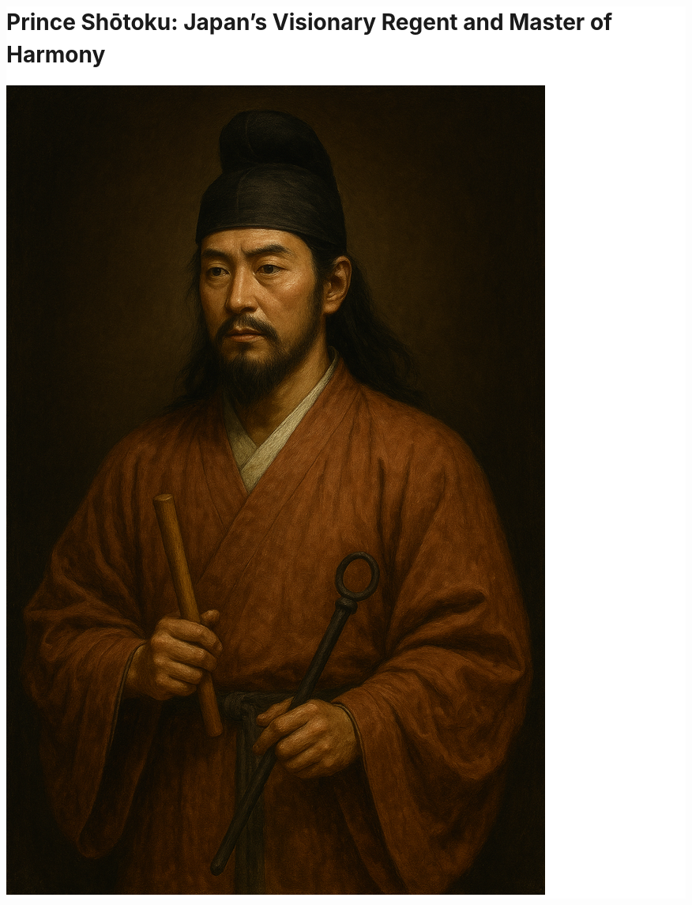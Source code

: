 # Prince Shōtoku: Japan’s Visionary Regent and Master of Harmony

![Prince Shotoku](./img/asuka_prince_shotoku.png)

